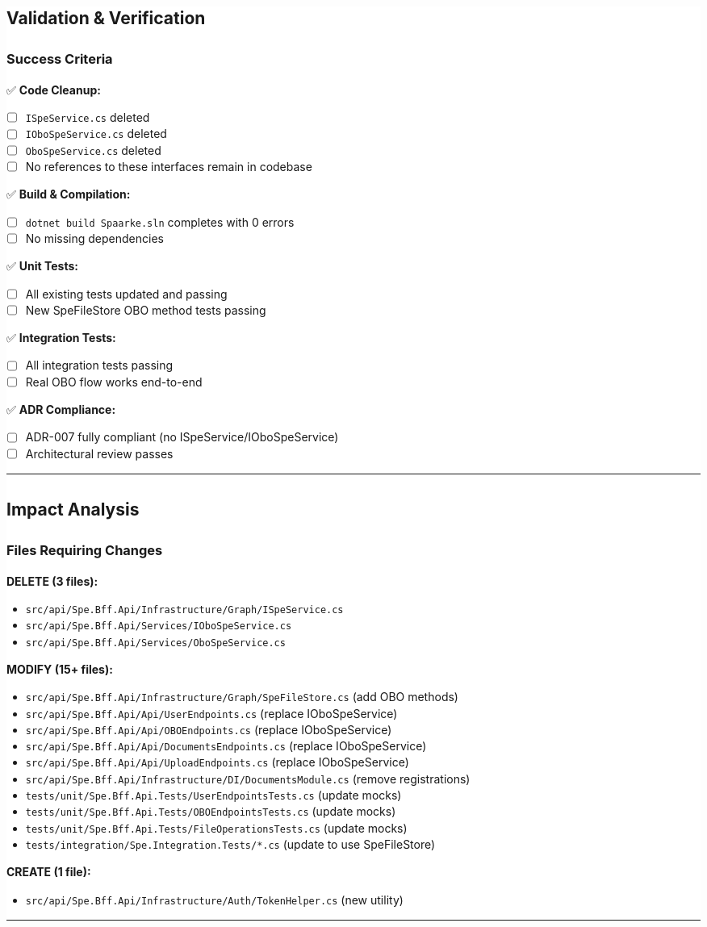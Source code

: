 
## Validation & Verification

### Success Criteria

✅ **Code Cleanup:**
- [ ] `ISpeService.cs` deleted
- [ ] `IOboSpeService.cs` deleted
- [ ] `OboSpeService.cs` deleted
- [ ] No references to these interfaces remain in codebase

✅ **Build & Compilation:**
- [ ] `dotnet build Spaarke.sln` completes with 0 errors
- [ ] No missing dependencies

✅ **Unit Tests:**
- [ ] All existing tests updated and passing
- [ ] New SpeFileStore OBO method tests passing

✅ **Integration Tests:**
- [ ] All integration tests passing
- [ ] Real OBO flow works end-to-end

✅ **ADR Compliance:**
- [ ] ADR-007 fully compliant (no ISpeService/IOboSpeService)
- [ ] Architectural review passes

---

## Impact Analysis

### Files Requiring Changes

**DELETE (3 files):**
- `src/api/Spe.Bff.Api/Infrastructure/Graph/ISpeService.cs`
- `src/api/Spe.Bff.Api/Services/IOboSpeService.cs`
- `src/api/Spe.Bff.Api/Services/OboSpeService.cs`

**MODIFY (15+ files):**
- `src/api/Spe.Bff.Api/Infrastructure/Graph/SpeFileStore.cs` (add OBO methods)
- `src/api/Spe.Bff.Api/Api/UserEndpoints.cs` (replace IOboSpeService)
- `src/api/Spe.Bff.Api/Api/OBOEndpoints.cs` (replace IOboSpeService)
- `src/api/Spe.Bff.Api/Api/DocumentsEndpoints.cs` (replace IOboSpeService)
- `src/api/Spe.Bff.Api/Api/UploadEndpoints.cs` (replace IOboSpeService)
- `src/api/Spe.Bff.Api/Infrastructure/DI/DocumentsModule.cs` (remove registrations)
- `tests/unit/Spe.Bff.Api.Tests/UserEndpointsTests.cs` (update mocks)
- `tests/unit/Spe.Bff.Api.Tests/OBOEndpointsTests.cs` (update mocks)
- `tests/unit/Spe.Bff.Api.Tests/FileOperationsTests.cs` (update mocks)
- `tests/integration/Spe.Integration.Tests/*.cs` (update to use SpeFileStore)

**CREATE (1 file):**
- `src/api/Spe.Bff.Api/Infrastructure/Auth/TokenHelper.cs` (new utility)

---
